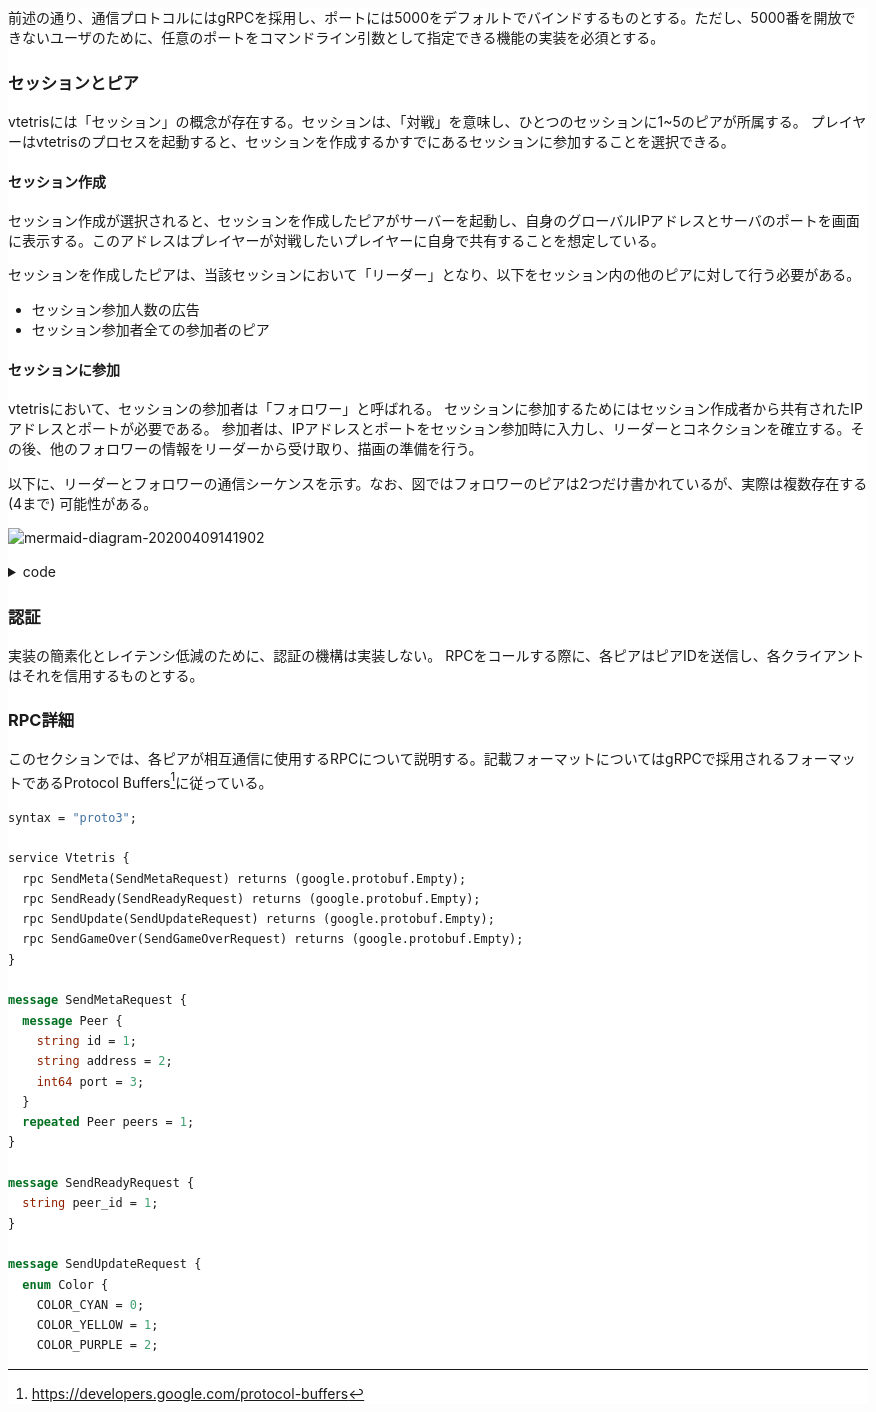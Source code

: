 前述の通り、通信プロトコルにはgRPCを採用し、ポートには5000をデフォルトでバインドするものとする。ただし、5000番を開放できないユーザのために、任意のポートをコマンドライン引数として指定できる機能の実装を必須とする。

### セッションとピア

vtetrisには「セッション」の概念が存在する。セッションは、「対戦」を意味し、ひとつのセッションに1~5のピアが所属する。
プレイヤーはvtetrisのプロセスを起動すると、セッションを作成するかすでにあるセッションに参加することを選択できる。

#### セッション作成

セッション作成が選択されると、セッションを作成したピアがサーバーを起動し、自身のグローバルIPアドレスとサーバのポートを画面に表示する。このアドレスはプレイヤーが対戦したいプレイヤーに自身で共有することを想定している。

セッションを作成したピアは、当該セッションにおいて「リーダー」となり、以下をセッション内の他のピアに対して行う必要がある。

* セッション参加人数の広告
* セッション参加者全ての参加者のピア

#### セッションに参加

vtetrisにおいて、セッションの参加者は「フォロワー」と呼ばれる。
セッションに参加するためにはセッション作成者から共有されたIPアドレスとポートが必要である。
参加者は、IPアドレスとポートをセッション参加時に入力し、リーダーとコネクションを確立する。その後、他のフォロワーの情報をリーダーから受け取り、描画の準備を行う。

以下に、リーダーとフォロワーの通信シーケンスを示す。なお、図ではフォロワーのピアは2つだけ書かれているが、実際は複数存在する (4まで) 可能性がある。

![mermaid-diagram-20200409141902](https://user-images.githubusercontent.com/16610193/78860403-188ae080-7a6d-11ea-9682-981813650feb.png)

<details><summary>code</summary></details>

### 認証

実装の簡素化とレイテンシ低減のために、認証の機構は実装しない。
RPCをコールする際に、各ピアはピアIDを送信し、各クライアントはそれを信用するものとする。

### RPC詳細

このセクションでは、各ピアが相互通信に使用するRPCについて説明する。記載フォーマットについてはgRPCで採用されるフォーマットであるProtocol Buffers[^6]に従っている。

```proto
syntax = "proto3";

service Vtetris {
  rpc SendMeta(SendMetaRequest) returns (google.protobuf.Empty);
  rpc SendReady(SendReadyRequest) returns (google.protobuf.Empty);
  rpc SendUpdate(SendUpdateRequest) returns (google.protobuf.Empty);
  rpc SendGameOver(SendGameOverRequest) returns (google.protobuf.Empty);
}

message SendMetaRequest {
  message Peer {
  	string id = 1;
  	string address = 2;
  	int64 port = 3;
  }
  repeated Peer peers = 1;
}

message SendReadyRequest {
  string peer_id = 1;
}

message SendUpdateRequest {
  enum Color {
    COLOR_CYAN = 0;
    COLOR_YELLOW = 1;
    COLOR_PURPLE = 2;
```

[^1]: https://tetris.fandom.com/wiki/Tetris_Guideline
[^2]: https://en.wikipedia.org/wiki/ANSI_escape_code#8-bit
[^3]: https://tetris.fandom.com/wiki/Scoring
[^4]: https://golang.org
[^5]: https://grpc.io/docs/guides/concepts/
[^6]: https://developers.google.com/protocol-buffers
[^7]: https://www.mintscore333.com/entry/2017/08/14/225755